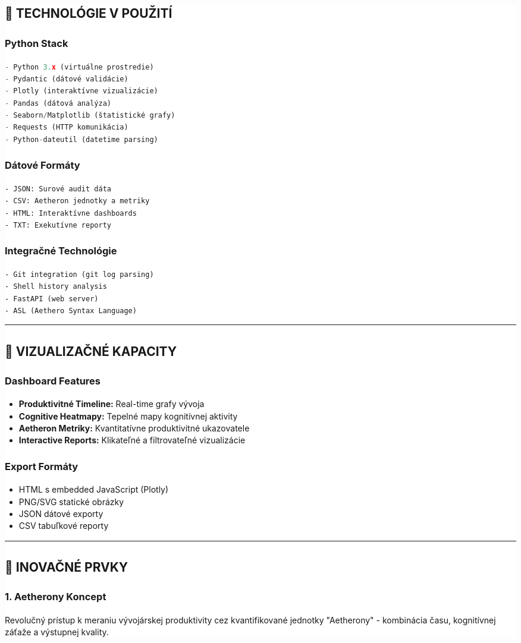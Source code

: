 ## 🔬 TECHNOLÓGIE V POUŽITÍ

### Python Stack
```python
- Python 3.x (virtuálne prostredie)
- Pydantic (dátové validácie)
- Plotly (interaktívne vizualizácie)  
- Pandas (dátová analýza)
- Seaborn/Matplotlib (štatistické grafy)
- Requests (HTTP komunikácia)
- Python-dateutil (datetime parsing)
```

### Dátové Formáty
```
- JSON: Surové audit dáta
- CSV: Aetheron jednotky a metriky
- HTML: Interaktívne dashboards
- TXT: Exekutívne reporty
```

### Integračné Technológie
```
- Git integration (git log parsing)
- Shell history analysis
- FastAPI (web server)
- ASL (Aethero Syntax Language)
```

---

## 🎨 VIZUALIZAČNÉ KAPACITY

### Dashboard Features
- **Produktivitné Timeline:** Real-time grafy vývoja
- **Cognitive Heatmapy:** Tepelné mapy kognitívnej aktivity
- **Aetheron Metriky:** Kvantitatívne produktivitné ukazovatele
- **Interactive Reports:** Klikateľné a filtrovateľné vizualizácie

### Export Formáty
- HTML s embedded JavaScript (Plotly)
- PNG/SVG statické obrázky
- JSON dátové exporty
- CSV tabuľkové reporty

---

## 🌟 INOVAČNÉ PRVKY

### 1. Aetherony Koncept
Revolučný prístup k meraniu vývojárskej produktivity cez kvantifikované jednotky "Aetherony" - kombinácia času, kognitívnej záťaže a výstupnej kvality.
